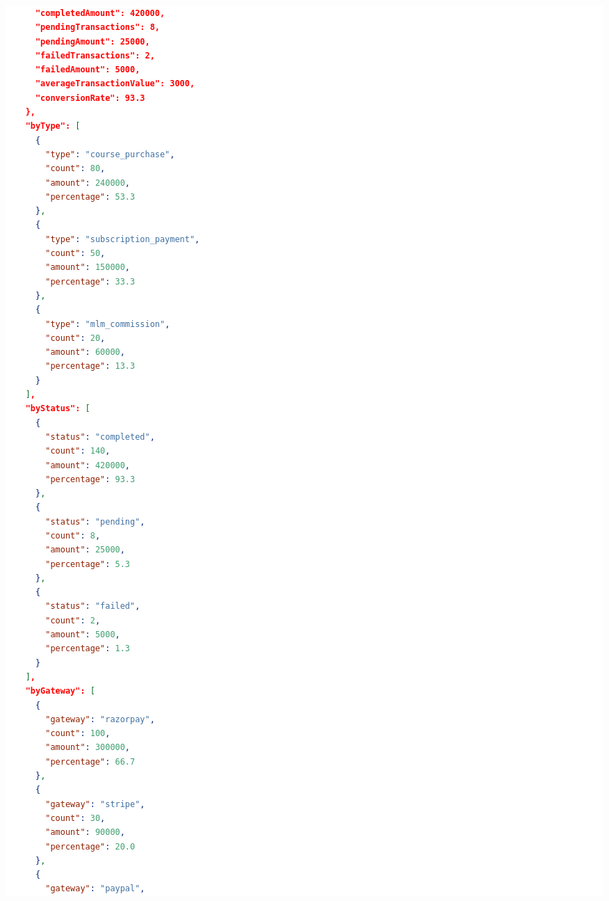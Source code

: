 ```json
      "completedAmount": 420000,
      "pendingTransactions": 8,
      "pendingAmount": 25000,
      "failedTransactions": 2,
      "failedAmount": 5000,
      "averageTransactionValue": 3000,
      "conversionRate": 93.3
    },
    "byType": [
      {
        "type": "course_purchase",
        "count": 80,
        "amount": 240000,
        "percentage": 53.3
      },
      {
        "type": "subscription_payment",
        "count": 50,
        "amount": 150000,
        "percentage": 33.3
      },
      {
        "type": "mlm_commission",
        "count": 20,
        "amount": 60000,
        "percentage": 13.3
      }
    ],
    "byStatus": [
      {
        "status": "completed",
        "count": 140,
        "amount": 420000,
        "percentage": 93.3
      },
      {
        "status": "pending",
        "count": 8,
        "amount": 25000,
        "percentage": 5.3
      },
      {
        "status": "failed",
        "count": 2,
        "amount": 5000,
        "percentage": 1.3
      }
    ],
    "byGateway": [
      {
        "gateway": "razorpay",
        "count": 100,
        "amount": 300000,
        "percentage": 66.7
      },
      {
        "gateway": "stripe",
        "count": 30,
        "amount": 90000,
        "percentage": 20.0
      },
      {
        "gateway": "paypal",
```